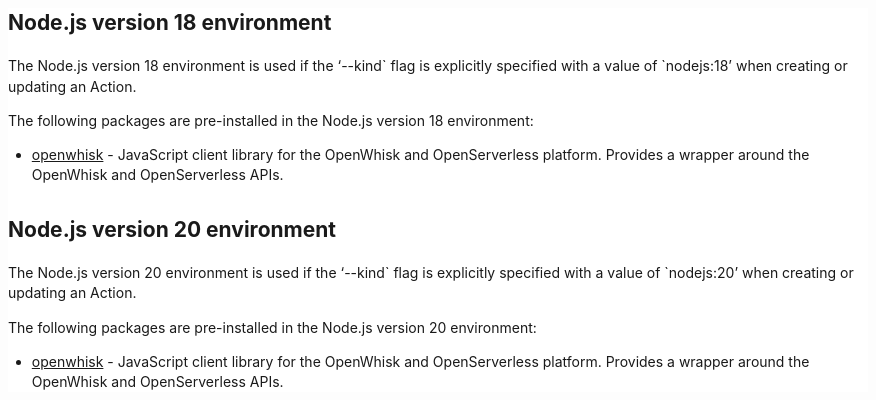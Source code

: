 ## Node.js version 18 environment

The Node.js version 18 environment is used if the ‘--kind\` flag is
explicitly specified with a value of \`nodejs:18’ when creating or
updating an Action.

The following packages are pre-installed in the Node.js version 18
environment:

- [openwhisk](https://www.npmjs.com/package/openwhisk) - JavaScript
    client library for the OpenWhisk and OpenServerless platform.
    Provides a wrapper around the OpenWhisk and OpenServerless APIs.

## Node.js version 20 environment

The Node.js version 20 environment is used if the ‘--kind\` flag is
explicitly specified with a value of \`nodejs:20’ when creating or
updating an Action.

The following packages are pre-installed in the Node.js version 20
environment:

- [openwhisk](https://www.npmjs.com/package/openwhisk) - JavaScript
    client library for the OpenWhisk and OpenServerless platform.
    Provides a wrapper around the OpenWhisk and OpenServerless APIs.
